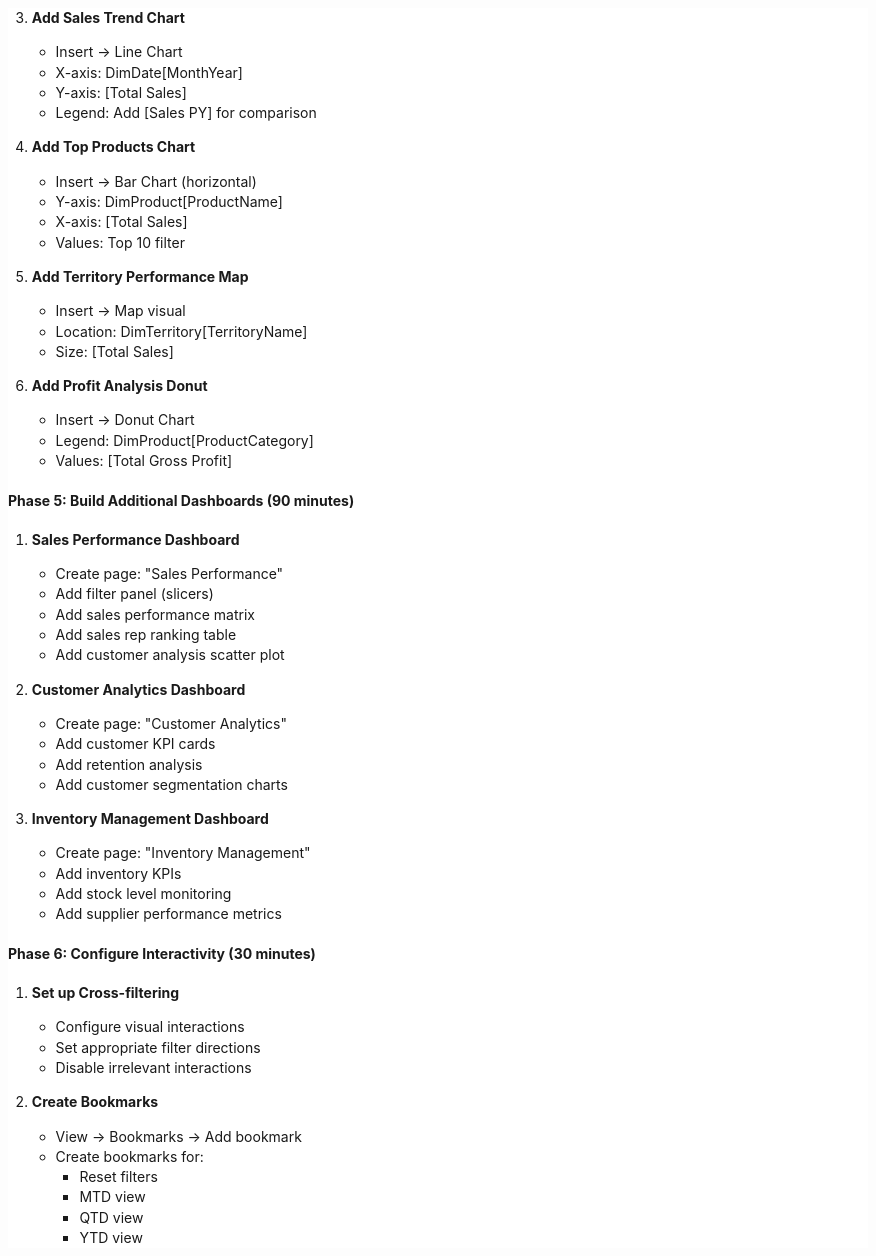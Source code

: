 3. **Add Sales Trend Chart**
   - Insert → Line Chart
   - X-axis: DimDate[MonthYear]
   - Y-axis: [Total Sales]
   - Legend: Add [Sales PY] for comparison

4. **Add Top Products Chart**
   - Insert → Bar Chart (horizontal)
   - Y-axis: DimProduct[ProductName]
   - X-axis: [Total Sales]
   - Values: Top 10 filter

5. **Add Territory Performance Map**
   - Insert → Map visual
   - Location: DimTerritory[TerritoryName]
   - Size: [Total Sales]

6. **Add Profit Analysis Donut**
   - Insert → Donut Chart
   - Legend: DimProduct[ProductCategory]
   - Values: [Total Gross Profit]

#### Phase 5: Build Additional Dashboards (90 minutes)

1. **Sales Performance Dashboard**
   - Create page: "Sales Performance"
   - Add filter panel (slicers)
   - Add sales performance matrix
   - Add sales rep ranking table
   - Add customer analysis scatter plot

2. **Customer Analytics Dashboard**
   - Create page: "Customer Analytics"
   - Add customer KPI cards
   - Add retention analysis
   - Add customer segmentation charts

3. **Inventory Management Dashboard**
   - Create page: "Inventory Management"
   - Add inventory KPIs
   - Add stock level monitoring
   - Add supplier performance metrics

#### Phase 6: Configure Interactivity (30 minutes)

1. **Set up Cross-filtering**
   - Configure visual interactions
   - Set appropriate filter directions
   - Disable irrelevant interactions

2. **Create Bookmarks**
   - View → Bookmarks → Add bookmark
   - Create bookmarks for:
     - Reset filters
     - MTD view
     - QTD view
     - YTD view
